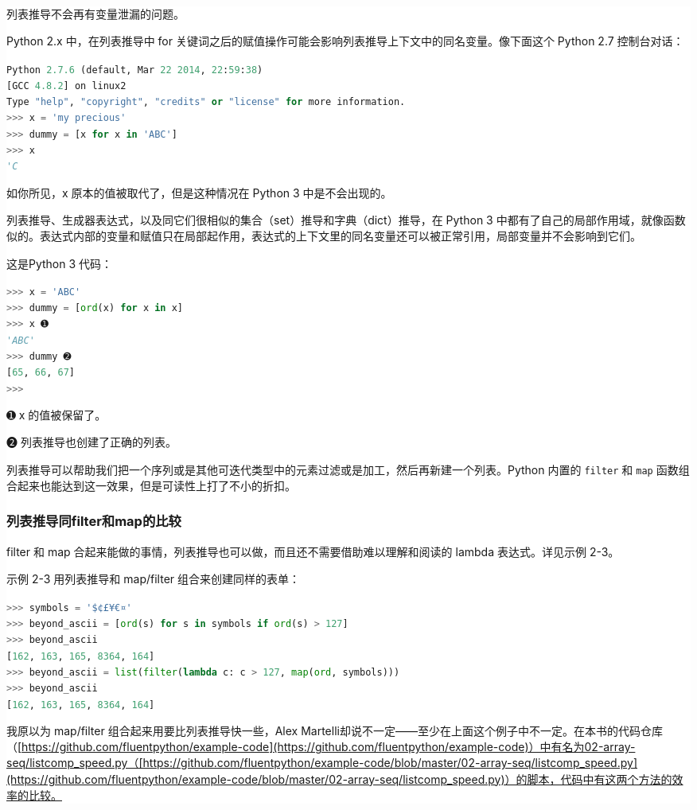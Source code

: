 列表推导不会再有变量泄漏的问题。

Python 2.x 中，在列表推导中 for 关键词之后的赋值操作可能会影响列表推导上下文中的同名变量。像下面这个 Python 2.7 控制台对话：

```python
Python 2.7.6 (default, Mar 22 2014, 22:59:38)
[GCC 4.8.2] on linux2
Type "help", "copyright", "credits" or "license" for more information.
>>> x = 'my precious'
>>> dummy = [x for x in 'ABC']
>>> x
'C
```

如你所见，x 原本的值被取代了，但是这种情况在 Python 3 中是不会出现的。

列表推导、生成器表达式，以及同它们很相似的集合（set）推导和字典（dict）推导，在 Python 3 中都有了自己的局部作用域，就像函数似的。表达式内部的变量和赋值只在局部起作用，表达式的上下文里的同名变量还可以被正常引用，局部变量并不会影响到它们。

这是Python 3 代码：

```python
>>> x = 'ABC'
>>> dummy = [ord(x) for x in x]
>>> x ➊
'ABC'
>>> dummy ➋
[65, 66, 67]
>>>
```

➊ x 的值被保留了。

➋ 列表推导也创建了正确的列表。

列表推导可以帮助我们把一个序列或是其他可迭代类型中的元素过滤或是加工，然后再新建一个列表。Python 内置的 `filter` 和 `map` 函数组合起来也能达到这一效果，但是可读性上打了不小的折扣。

### 列表推导同filter和map的比较

filter 和 map 合起来能做的事情，列表推导也可以做，而且还不需要借助难以理解和阅读的 lambda 表达式。详见示例 2-3。

示例 2-3 用列表推导和 map/filter 组合来创建同样的表单：

```python
>>> symbols = '$¢£¥€¤'
>>> beyond_ascii = [ord(s) for s in symbols if ord(s) > 127]
>>> beyond_ascii
[162, 163, 165, 8364, 164]
>>> beyond_ascii = list(filter(lambda c: c > 127, map(ord, symbols)))
>>> beyond_ascii
[162, 163, 165, 8364, 164]
```

我原以为 map/filter 组合起来用要比列表推导快一些，Alex Martelli却说不一定——至少在上面这个例子中不一定。在本书的代码仓库（[https://github.com/fluentpython/example-code](https://github.com/fluentpython/example-code)）中有名为02-array-seq/listcomp_speed.py（[https://github.com/fluentpython/example-code/blob/master/02-array-seq/listcomp_speed.py](https://github.com/fluentpython/example-code/blob/master/02-array-seq/listcomp_speed.py)）的脚本，代码中有这两个方法的效率的比较。

